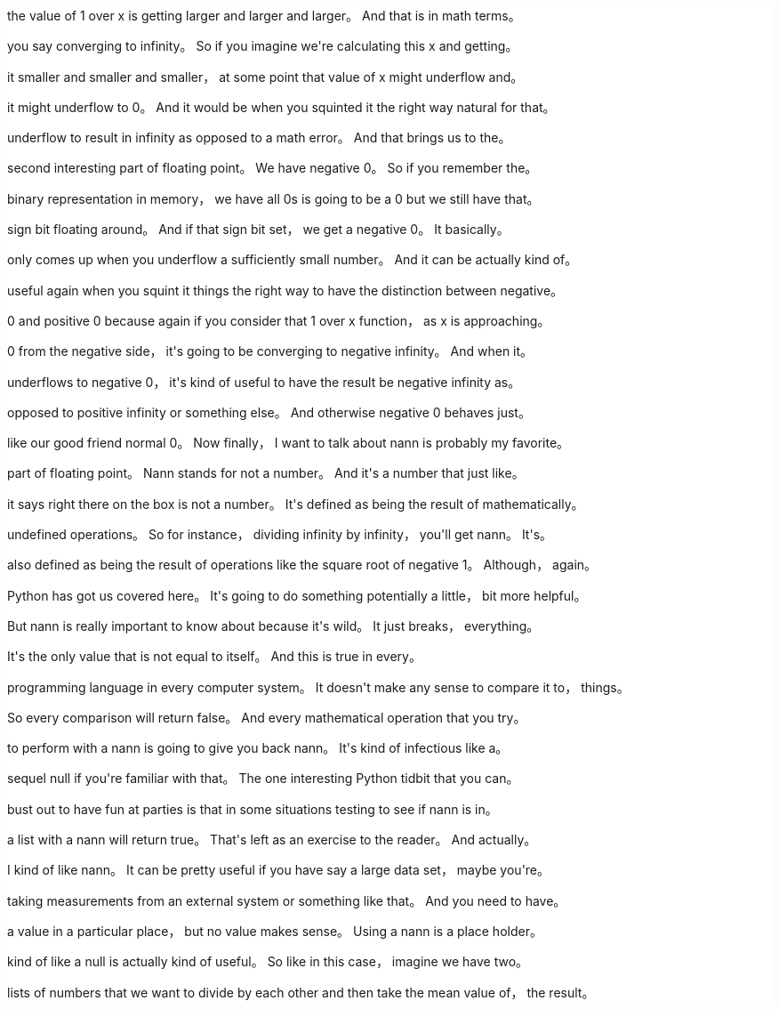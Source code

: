  the value of 1 over x is getting larger and larger and larger。 And that is in math terms。

 you say converging to infinity。 So if you imagine we're calculating this x and getting。

 it smaller and smaller and smaller， at some point that value of x might underflow and。

 it might underflow to 0。 And it would be when you squinted it the right way natural for that。

 underflow to result in infinity as opposed to a math error。 And that brings us to the。

 second interesting part of floating point。 We have negative 0。 So if you remember the。

 binary representation in memory， we have all 0s is going to be a 0 but we still have that。

 sign bit floating around。 And if that sign bit set， we get a negative 0。 It basically。

 only comes up when you underflow a sufficiently small number。 And it can be actually kind of。

 useful again when you squint it things the right way to have the distinction between negative。

 0 and positive 0 because again if you consider that 1 over x function， as x is approaching。

 0 from the negative side， it's going to be converging to negative infinity。 And when it。

 underflows to negative 0， it's kind of useful to have the result be negative infinity as。

 opposed to positive infinity or something else。 And otherwise negative 0 behaves just。

 like our good friend normal 0。 Now finally， I want to talk about nann is probably my favorite。

 part of floating point。 Nann stands for not a number。 And it's a number that just like。

 it says right there on the box is not a number。 It's defined as being the result of mathematically。

 undefined operations。 So for instance， dividing infinity by infinity， you'll get nann。 It's。

 also defined as being the result of operations like the square root of negative 1。 Although， again。

 Python has got us covered here。 It's going to do something potentially a little， bit more helpful。

 But nann is really important to know about because it's wild。 It just breaks， everything。

 It's the only value that is not equal to itself。 And this is true in every。

 programming language in every computer system。 It doesn't make any sense to compare it to， things。

 So every comparison will return false。 And every mathematical operation that you try。

 to perform with a nann is going to give you back nann。 It's kind of infectious like a。

 sequel null if you're familiar with that。 The one interesting Python tidbit that you can。

 bust out to have fun at parties is that in some situations testing to see if nann is in。

 a list with a nann will return true。 That's left as an exercise to the reader。 And actually。

 I kind of like nann。 It can be pretty useful if you have say a large data set， maybe you're。

 taking measurements from an external system or something like that。 And you need to have。

 a value in a particular place， but no value makes sense。 Using a nann is a place holder。

 kind of like a null is actually kind of useful。 So like in this case， imagine we have two。

 lists of numbers that we want to divide by each other and then take the mean value of， the result。

